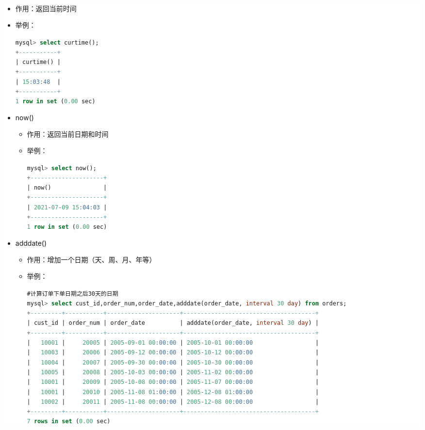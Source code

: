   - 作用：返回当前时间

  - 举例：

    ```sql
    mysql> select curtime();
    +-----------+
    | curtime() |
    +-----------+
    | 15:03:48  |
    +-----------+
    1 row in set (0.00 sec)
    ```

- now()

  - 作用：返回当前日期和时间

  - 举例：

    ```sql
    mysql> select now();
    +---------------------+
    | now()               |
    +---------------------+
    | 2021-07-09 15:04:03 |
    +---------------------+
    1 row in set (0.00 sec)
    ```

- adddate()

  - 作用：增加一个日期（天、周、月、年等）

  - 举例：

    ```sql
    #计算订单下单日期之后30天的日期
    mysql> select cust_id,order_num,order_date,adddate(order_date, interval 30 day) from orders;
    +---------+-----------+---------------------+--------------------------------------+
    | cust_id | order_num | order_date          | adddate(order_date, interval 30 day) |
    +---------+-----------+---------------------+--------------------------------------+
    |   10001 |     20005 | 2005-09-01 00:00:00 | 2005-10-01 00:00:00                  |
    |   10003 |     20006 | 2005-09-12 00:00:00 | 2005-10-12 00:00:00                  |
    |   10004 |     20007 | 2005-09-30 00:00:00 | 2005-10-30 00:00:00                  |
    |   10005 |     20008 | 2005-10-03 00:00:00 | 2005-11-02 00:00:00                  |
    |   10001 |     20009 | 2005-10-08 00:00:00 | 2005-11-07 00:00:00                  |
    |   10001 |     20010 | 2005-11-08 01:00:00 | 2005-12-08 01:00:00                  |
    |   10002 |     20011 | 2005-11-08 00:00:00 | 2005-12-08 00:00:00                  |
    +---------+-----------+---------------------+--------------------------------------+
    7 rows in set (0.00 sec)
    